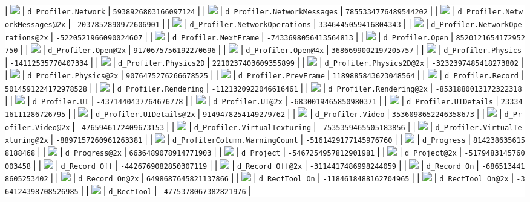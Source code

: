 | ![](icons/small/d_Profiler.Network.png) | `d_Profiler.Network` | `5938926803166097124` |
| ![](icons/small/d_Profiler.NetworkMessages.png) | `d_Profiler.NetworkMessages` | `7855334776489544202` |
| ![](icons/small/d_Profiler.NetworkMessages@2x.png) | `d_Profiler.NetworkMessages@2x` | `-2037852890972606901` |
| ![](icons/small/d_Profiler.NetworkOperations.png) | `d_Profiler.NetworkOperations` | `3346445059416804343` |
| ![](icons/small/d_Profiler.NetworkOperations@2x.png) | `d_Profiler.NetworkOperations@2x` | `-5220521966090024607` |
| ![](icons/small/d_Profiler.NextFrame.png) | `d_Profiler.NextFrame` | `-7433698056413564813` |
| ![](icons/small/d_Profiler.Open.png) | `d_Profiler.Open` | `8520121654172952750` |
| ![](icons/small/d_Profiler.Open@2x.png) | `d_Profiler.Open@2x` | `9170675756192270696` |
| ![](icons/small/d_Profiler.Open@4x.png) | `d_Profiler.Open@4x` | `3686699002197205757` |
| ![](icons/small/d_Profiler.Physics.png) | `d_Profiler.Physics` | `-14112535770407334` |
| ![](icons/small/d_Profiler.Physics2D.png) | `d_Profiler.Physics2D` | `2210237403609355899` |
| ![](icons/small/d_Profiler.Physics2D@2x.png) | `d_Profiler.Physics2D@2x` | `-3232397485418273802` |
| ![](icons/small/d_Profiler.Physics@2x.png) | `d_Profiler.Physics@2x` | `9076475276266678525` |
| ![](icons/small/d_Profiler.PrevFrame.png) | `d_Profiler.PrevFrame` | `1189885843623048564` |
| ![](icons/small/d_Profiler.Record.png) | `d_Profiler.Record` | `5014591224172978528` |
| ![](icons/small/d_Profiler.Rendering.png) | `d_Profiler.Rendering` | `-1121320922046616461` |
| ![](icons/small/d_Profiler.Rendering@2x.png) | `d_Profiler.Rendering@2x` | `-8531880013172322318` |
| ![](icons/small/d_Profiler.UI.png) | `d_Profiler.UI` | `-4371440437764676778` |
| ![](icons/small/d_Profiler.UI@2x.png) | `d_Profiler.UI@2x` | `-6830019465850980371` |
| ![](icons/small/d_Profiler.UIDetails.png) | `d_Profiler.UIDetails` | `2333416111286726795` |
| ![](icons/small/d_Profiler.UIDetails@2x.png) | `d_Profiler.UIDetails@2x` | `9149478254149279762` |
| ![](icons/small/d_Profiler.Video.png) | `d_Profiler.Video` | `3536098652246358673` |
| ![](icons/small/d_Profiler.Video@2x.png) | `d_Profiler.Video@2x` | `-4765946172409673153` |
| ![](icons/small/d_Profiler.VirtualTexturing.png) | `d_Profiler.VirtualTexturing` | `-7535359465505183856` |
| ![](icons/small/d_Profiler.VirtualTexturing@2x.png) | `d_Profiler.VirtualTexturing@2x` | `-8897157260961263381` |
| ![](icons/small/d_ProfilerColumn.WarningCount.png) | `d_ProfilerColumn.WarningCount` | `-5161429177145976760` |
| ![](icons/small/d_Progress.png) | `d_Progress` | `8142386356158188468` |
| ![](icons/small/d_Progress@2x.png) | `d_Progress@2x` | `6636489078914771903` |
| ![](icons/small/d_Project.png) | `d_Project` | `-5467254957812901981` |
| ![](icons/small/d_Project@2x.png) | `d_Project@2x` | `-5179483145760003458` |
| ![](icons/small/d_Record%20Off.png) | `d_Record Off` | `-4426769082850307119` |
| ![](icons/small/d_Record%20Off@2x.png) | `d_Record Off@2x` | `-3114417486998244059` |
| ![](icons/small/d_Record%20On.png) | `d_Record On` | `-6865134418605253402` |
| ![](icons/small/d_Record%20On@2x.png) | `d_Record On@2x` | `6498687645821137866` |
| ![](icons/small/d_RectTool%20On.png) | `d_RectTool On` | `-1184618488162704965` |
| ![](icons/small/d_RectTool%20On@2x.png) | `d_RectTool On@2x` | `-364124398708526985` |
| ![](icons/small/d_RectTool.png) | `d_RectTool` | `-4775378067382821976` |